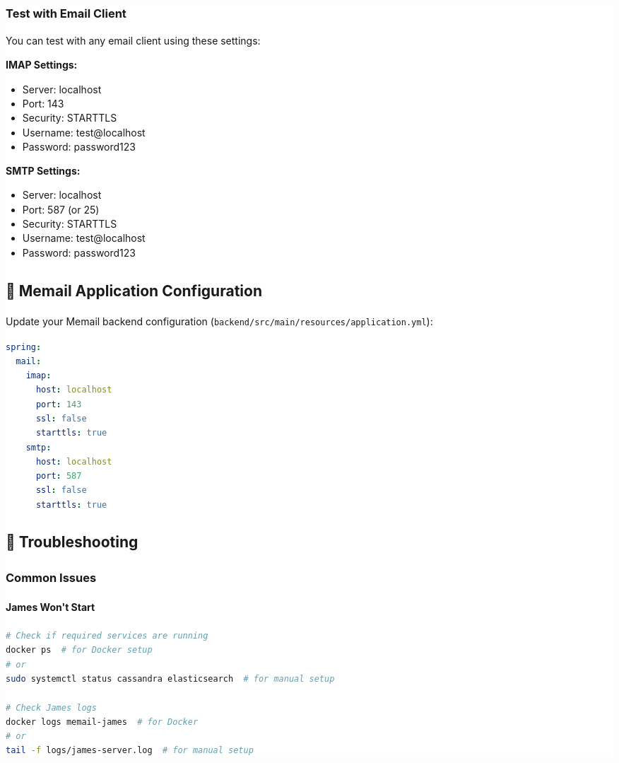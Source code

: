 ### Test with Email Client

You can test with any email client using these settings:

**IMAP Settings:**
- Server: localhost
- Port: 143
- Security: STARTTLS
- Username: test@localhost
- Password: password123

**SMTP Settings:**
- Server: localhost
- Port: 587 (or 25)
- Security: STARTTLS
- Username: test@localhost
- Password: password123

## 🔧 Memail Application Configuration

Update your Memail backend configuration (`backend/src/main/resources/application.yml`):

```yaml
spring:
  mail:
    imap:
      host: localhost
      port: 143
      ssl: false
      starttls: true
    smtp:
      host: localhost
      port: 587
      ssl: false
      starttls: true
```

## 🐛 Troubleshooting

### Common Issues

#### James Won't Start
```bash
# Check if required services are running
docker ps  # for Docker setup
# or
sudo systemctl status cassandra elasticsearch  # for manual setup

# Check James logs
docker logs memail-james  # for Docker
# or
tail -f logs/james-server.log  # for manual setup
```
